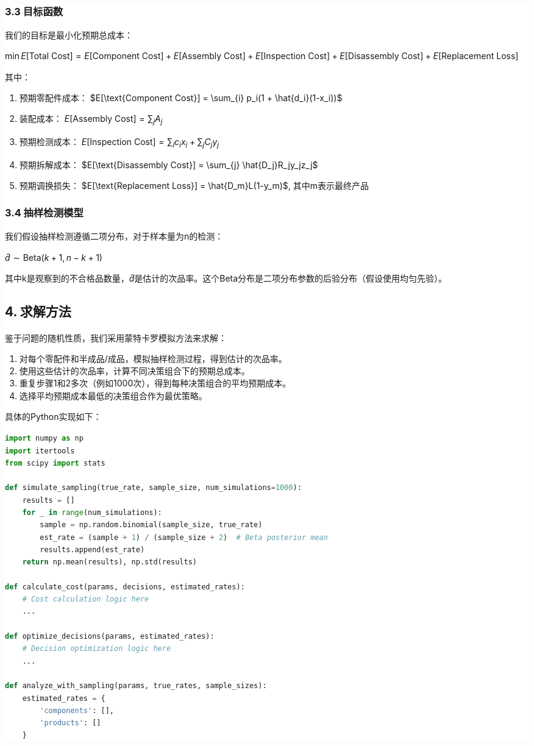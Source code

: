 ### 3.3 目标函数

我们的目标是最小化预期总成本：

$\min E[\text{Total Cost}] = E[\text{Component Cost}] + E[\text{Assembly Cost}] + E[\text{Inspection Cost}] + E[\text{Disassembly Cost}] + E[\text{Replacement Loss}]$

其中：

1. 预期零配件成本：
   $E[\text{Component Cost}] = \sum_{i} p_i(1 + \hat{d_i}(1-x_i))$

2. 装配成本：
   $E[\text{Assembly Cost}] = \sum_{j} A_j$

3. 预期检测成本：
   $E[\text{Inspection Cost}] = \sum_{i} c_ix_i + \sum_{j} C_jy_j$

4. 预期拆解成本：
   $E[\text{Disassembly Cost}] = \sum_{j} \hat{D_j}R_jy_jz_j$

5. 预期调换损失：
   $E[\text{Replacement Loss}] = \hat{D_m}L(1-y_m)$, 其中m表示最终产品

### 3.4 抽样检测模型

我们假设抽样检测遵循二项分布，对于样本量为n的检测：

$\hat{d} \sim \text{Beta}(k+1, n-k+1)$

其中k是观察到的不合格品数量，$\hat{d}$是估计的次品率。这个Beta分布是二项分布参数的后验分布（假设使用均匀先验）。

## 4. 求解方法

鉴于问题的随机性质，我们采用蒙特卡罗模拟方法来求解：

1. 对每个零配件和半成品/成品，模拟抽样检测过程，得到估计的次品率。
2. 使用这些估计的次品率，计算不同决策组合下的预期总成本。
3. 重复步骤1和2多次（例如1000次），得到每种决策组合的平均预期成本。
4. 选择平均预期成本最低的决策组合作为最优策略。

具体的Python实现如下：

```python
import numpy as np
import itertools
from scipy import stats

def simulate_sampling(true_rate, sample_size, num_simulations=1000):
    results = []
    for _ in range(num_simulations):
        sample = np.random.binomial(sample_size, true_rate)
        est_rate = (sample + 1) / (sample_size + 2)  # Beta posterior mean
        results.append(est_rate)
    return np.mean(results), np.std(results)

def calculate_cost(params, decisions, estimated_rates):
    # Cost calculation logic here
    ...

def optimize_decisions(params, estimated_rates):
    # Decision optimization logic here
    ...

def analyze_with_sampling(params, true_rates, sample_sizes):
    estimated_rates = {
        'components': [],
        'products': []
    }
```